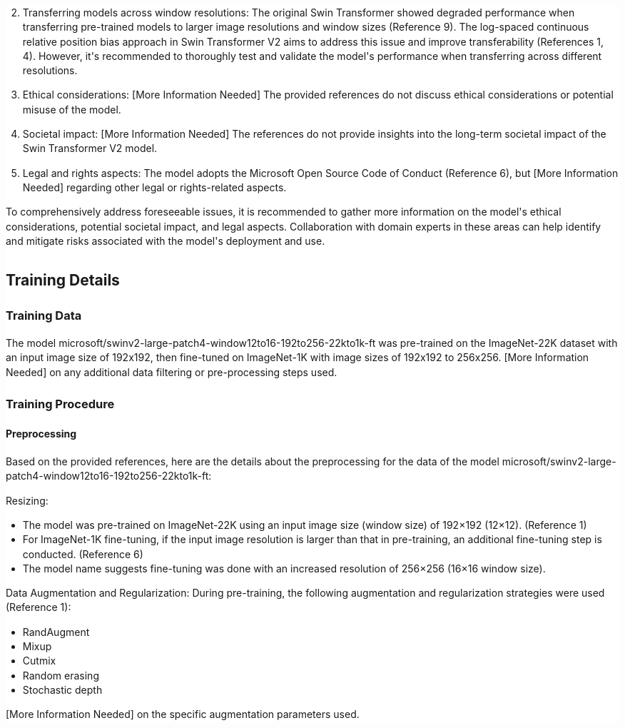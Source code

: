 2. Transferring models across window resolutions: The original Swin Transformer showed degraded performance when transferring pre-trained models to larger image resolutions and window sizes (Reference 9). The log-spaced continuous relative position bias approach in Swin Transformer V2 aims to address this issue and improve transferability (References 1, 4). However, it's recommended to thoroughly test and validate the model's performance when transferring across different resolutions.

3. Ethical considerations: [More Information Needed] The provided references do not discuss ethical considerations or potential misuse of the model.

4. Societal impact: [More Information Needed] The references do not provide insights into the long-term societal impact of the Swin Transformer V2 model.

5. Legal and rights aspects: The model adopts the Microsoft Open Source Code of Conduct (Reference 6), but [More Information Needed] regarding other legal or rights-related aspects.

To comprehensively address foreseeable issues, it is recommended to gather more information on the model's ethical considerations, potential societal impact, and legal aspects. Collaboration with domain experts in these areas can help identify and mitigate risks associated with the model's deployment and use.

## Training Details

### Training Data

The model microsoft/swinv2-large-patch4-window12to16-192to256-22kto1k-ft was pre-trained on the ImageNet-22K dataset with an input image size of 192x192, then fine-tuned on ImageNet-1K with image sizes of 192x192 to 256x256. [More Information Needed] on any additional data filtering or pre-processing steps used.

### Training Procedure

#### Preprocessing

Based on the provided references, here are the details about the preprocessing for the data of the model microsoft/swinv2-large-patch4-window12to16-192to256-22kto1k-ft:

Resizing:
- The model was pre-trained on ImageNet-22K using an input image size (window size) of 192×192 (12×12). (Reference 1)
- For ImageNet-1K fine-tuning, if the input image resolution is larger than that in pre-training, an additional fine-tuning step is conducted. (Reference 6)
- The model name suggests fine-tuning was done with an increased resolution of 256×256 (16×16 window size).

Data Augmentation and Regularization:
During pre-training, the following augmentation and regularization strategies were used (Reference 1):
- RandAugment
- Mixup
- Cutmix
- Random erasing
- Stochastic depth

[More Information Needed] on the specific augmentation parameters used.
